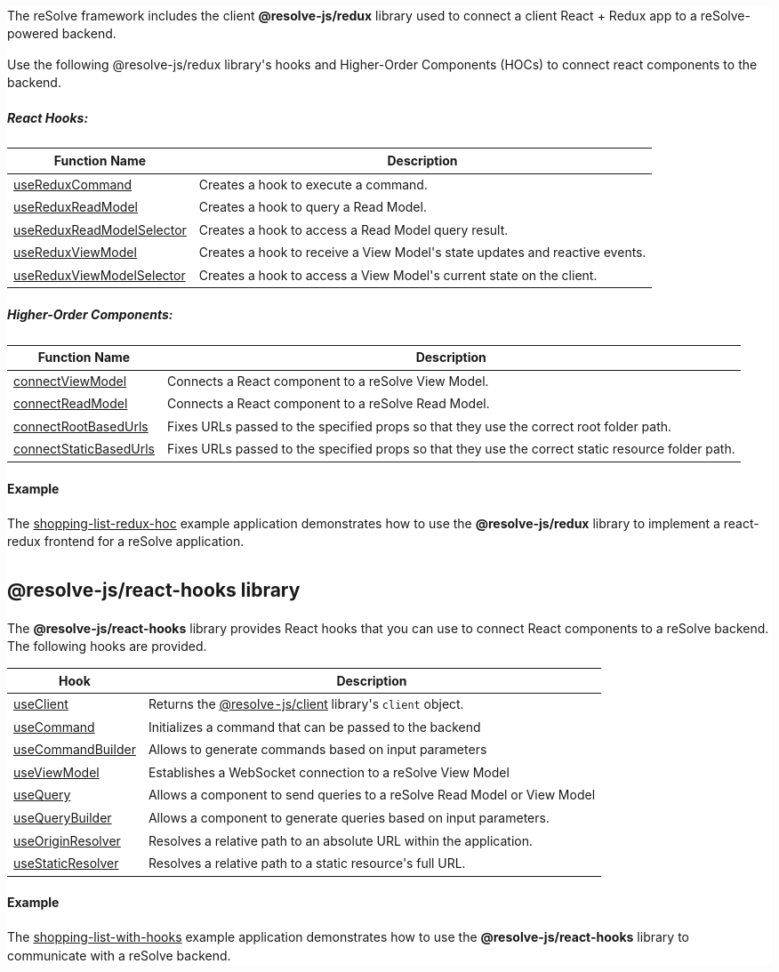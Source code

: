 The reSolve framework includes the client **@resolve-js/redux** library used to connect a client React + Redux app to a reSolve-powered backend.

Use the following @resolve-js/redux library's hooks and Higher-Order Components (HOCs) to connect react components to the backend.

##### React Hooks:

| Function Name                                                                      | Description                                                                 |
| ---------------------------------------------------------------------------------- | --------------------------------------------------------------------------- |
| [useReduxCommand](api/client/resolve-redux.md#usereduxcommand)                     | Creates a hook to execute a command.                                        |
| [useReduxReadModel](api/client/resolve-redux.md#usereduxreadmodel)                 | Creates a hook to query a Read Model.                                       |
| [useReduxReadModelSelector](api/client/resolve-redux.md#usereduxreadmodelselector) | Creates a hook to access a Read Model query result.                         |
| [useReduxViewModel](api/client/resolve-redux.md#usereduxviewmodel)                 | Creates a hook to receive a View Model's state updates and reactive events. |
| [useReduxViewModelSelector](api/client/resolve-redux.md#usereduxviewmodelselector) | Creates a hook to access a View Model's current state on the client.        |

##### Higher-Order Components:

| Function Name                                                                | Description                                                                                        |
| ---------------------------------------------------------------------------- | -------------------------------------------------------------------------------------------------- |
| [connectViewModel](api/client/resolve-redux.md#connectviewmodel)             | Connects a React component to a reSolve View Model.                                                |
| [connectReadModel](api/client/resolve-redux.md#connectreadmodel)             | Connects a React component to a reSolve Read Model.                                                |
| [connectRootBasedUrls](api/client/resolve-redux.md#connectrootbasedurls)     | Fixes URLs passed to the specified props so that they use the correct root folder path.            |
| [connectStaticBasedUrls](api/client/resolve-redux.md#connectstaticbasedurls) | Fixes URLs passed to the specified props so that they use the correct static resource folder path. |

#### Example

The [shopping-list-redux-hoc](https://github.com/reimagined/resolve/tree/master/examples/js/shopping-list-redux-hoc) example application demonstrates how to use the **@resolve-js/redux** library to implement a react-redux frontend for a reSolve application.

## @resolve-js/react-hooks library

The **@resolve-js/react-hooks** library provides React hooks that you can use to connect React components to a reSolve backend. The following hooks are provided.

| Hook                                                                     | Description                                                                               |
| ------------------------------------------------------------------------ | ----------------------------------------------------------------------------------------- |
| [useСlient](api/client/resolve-react-hooks.md#useclient)                 | Returns the [@resolve-js/client](api/client/resolve-client.md) library's `client` object. |
| [useCommand](api/client/resolve-react-hooks.md#usecommand)               | Initializes a command that can be passed to the backend                                   |
| [useCommandBuilder](api/client/resolve-react-hooks.md#usecommandbuilder) | Allows to generate commands based on input parameters                                     |
| [useViewModel](api/client/resolve-react-hooks.md#useviewmodel)           | Establishes a WebSocket connection to a reSolve View Model                                |
| [useQuery](api/client/resolve-react-hooks.md#usequery)                   | Allows a component to send queries to a reSolve Read Model or View Model                  |
| [useQueryBuilder](api/client/resolve-react-hooks.md#usequerybuilder)     | Allows a component to generate queries based on input parameters.                         |
| [useOriginResolver](api/client/resolve-react-hooks.md#useoriginresolver) | Resolves a relative path to an absolute URL within the application.                       |
| [useStaticResolver](api/client/resolve-react-hooks.md#usestaticresolver) | Resolves a relative path to a static resource's full URL.                                 |

#### Example

The [shopping-list-with-hooks](https://github.com/reimagined/resolve/tree/master/examples/js/shopping-list) example application demonstrates how to use the **@resolve-js/react-hooks** library to communicate with a reSolve backend.
